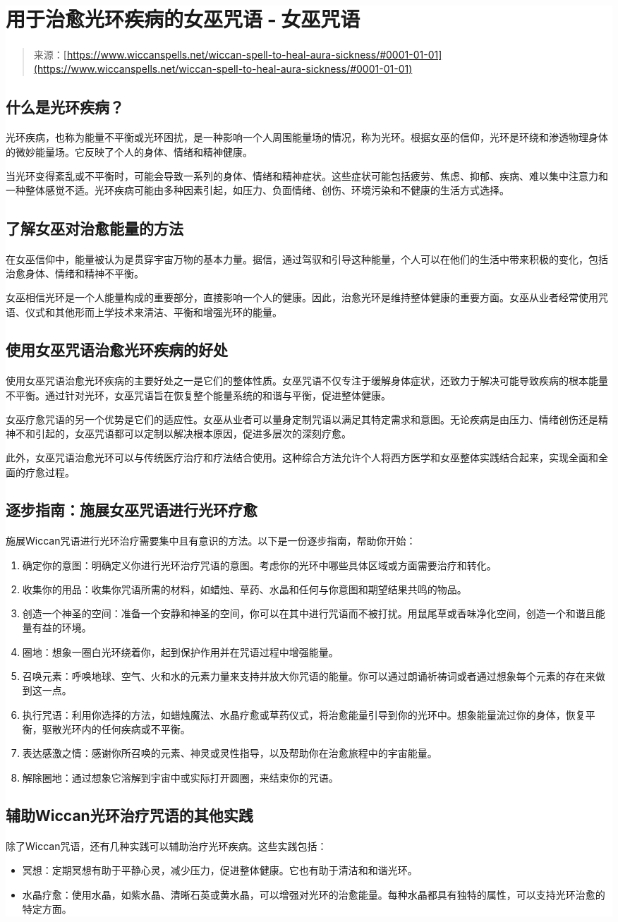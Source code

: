

# 用于治愈光环疾病的女巫咒语 - 女巫咒语

> 来源：[https://www.wiccanspells.net/wiccan-spell-to-heal-aura-sickness/#0001-01-01](https://www.wiccanspells.net/wiccan-spell-to-heal-aura-sickness/#0001-01-01)

## 什么是光环疾病？

光环疾病，也称为能量不平衡或光环困扰，是一种影响一个人周围能量场的情况，称为光环。根据女巫的信仰，光环是环绕和渗透物理身体的微妙能量场。它反映了个人的身体、情绪和精神健康。

当光环变得紊乱或不平衡时，可能会导致一系列的身体、情绪和精神症状。这些症状可能包括疲劳、焦虑、抑郁、疾病、难以集中注意力和一种整体感觉不适。光环疾病可能由多种因素引起，如压力、负面情绪、创伤、环境污染和不健康的生活方式选择。

## 了解女巫对治愈能量的方法

在女巫信仰中，能量被认为是贯穿宇宙万物的基本力量。据信，通过驾驭和引导这种能量，个人可以在他们的生活中带来积极的变化，包括治愈身体、情绪和精神不平衡。

女巫相信光环是一个人能量构成的重要部分，直接影响一个人的健康。因此，治愈光环是维持整体健康的重要方面。女巫从业者经常使用咒语、仪式和其他形而上学技术来清洁、平衡和增强光环的能量。

## 使用女巫咒语治愈光环疾病的好处

使用女巫咒语治愈光环疾病的主要好处之一是它们的整体性质。女巫咒语不仅专注于缓解身体症状，还致力于解决可能导致疾病的根本能量不平衡。通过针对光环，女巫咒语旨在恢复整个能量系统的和谐与平衡，促进整体健康。

女巫疗愈咒语的另一个优势是它们的适应性。女巫从业者可以量身定制咒语以满足其特定需求和意图。无论疾病是由压力、情绪创伤还是精神不和引起的，女巫咒语都可以定制以解决根本原因，促进多层次的深刻疗愈。

此外，女巫咒语治愈光环可以与传统医疗治疗和疗法结合使用。这种综合方法允许个人将西方医学和女巫整体实践结合起来，实现全面和全面的疗愈过程。

## 逐步指南：施展女巫咒语进行光环疗愈

施展Wiccan咒语进行光环治疗需要集中且有意识的方法。以下是一份逐步指南，帮助你开始：

1.  确定你的意图：明确定义你进行光环治疗咒语的意图。考虑你的光环中哪些具体区域或方面需要治疗和转化。

1.  收集你的用品：收集你咒语所需的材料，如蜡烛、草药、水晶和任何与你意图和期望结果共鸣的物品。

1.  创造一个神圣的空间：准备一个安静和神圣的空间，你可以在其中进行咒语而不被打扰。用鼠尾草或香味净化空间，创造一个和谐且能量有益的环境。

1.  圈地：想象一圈白光环绕着你，起到保护作用并在咒语过程中增强能量。

1.  召唤元素：呼唤地球、空气、火和水的元素力量来支持并放大你咒语的能量。你可以通过朗诵祈祷词或者通过想象每个元素的存在来做到这一点。

1.  执行咒语：利用你选择的方法，如蜡烛魔法、水晶疗愈或草药仪式，将治愈能量引导到你的光环中。想象能量流过你的身体，恢复平衡，驱散光环内的任何疾病或不平衡。

1.  表达感激之情：感谢你所召唤的元素、神灵或灵性指导，以及帮助你在治愈旅程中的宇宙能量。

1.  解除圈地：通过想象它溶解到宇宙中或实际打开圆圈，来结束你的咒语。

## 辅助Wiccan光环治疗咒语的其他实践

除了Wiccan咒语，还有几种实践可以辅助治疗光环疾病。这些实践包括：

+   冥想：定期冥想有助于平静心灵，减少压力，促进整体健康。它也有助于清洁和和谐光环。

+   水晶疗愈：使用水晶，如紫水晶、清晰石英或黄水晶，可以增强对光环的治愈能量。每种水晶都具有独特的属性，可以支持光环治愈的特定方面。
